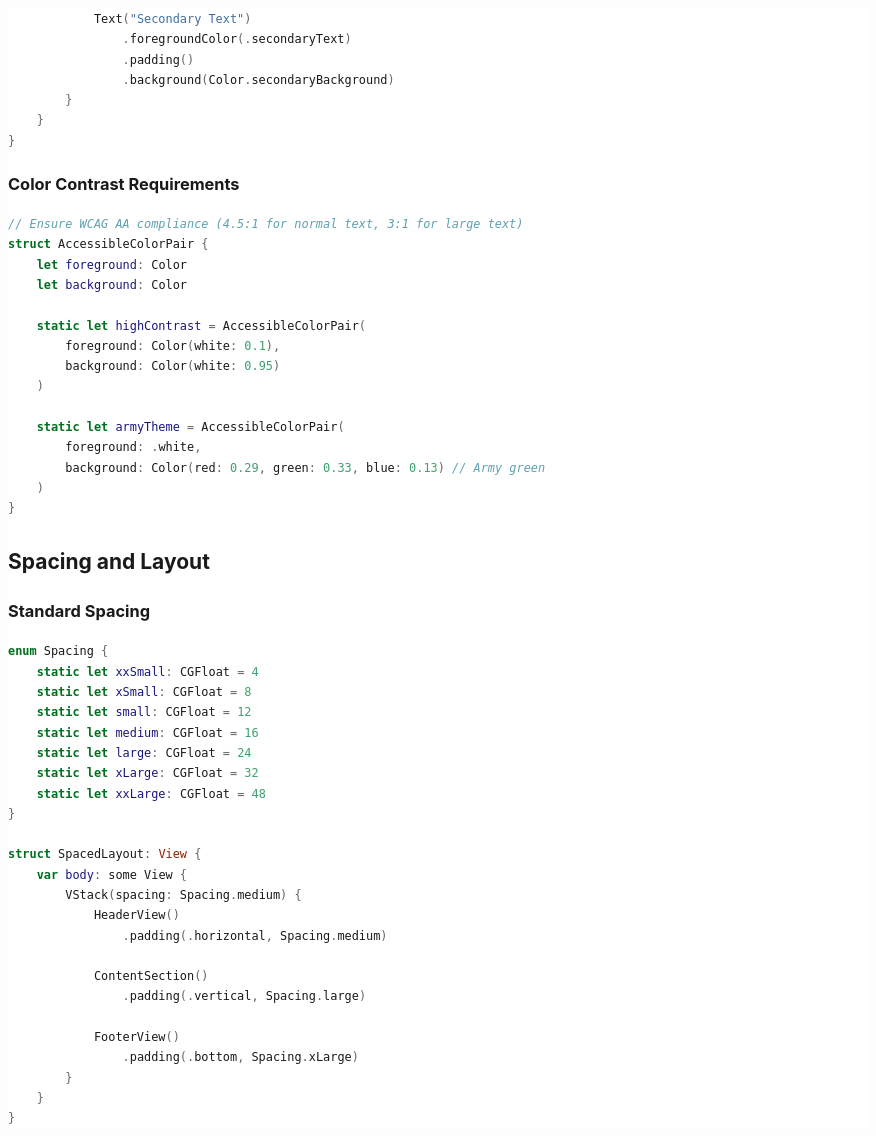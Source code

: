 ```swift
            Text("Secondary Text")
                .foregroundColor(.secondaryText)
                .padding()
                .background(Color.secondaryBackground)
        }
    }
}
```

### Color Contrast Requirements

```swift
// Ensure WCAG AA compliance (4.5:1 for normal text, 3:1 for large text)
struct AccessibleColorPair {
    let foreground: Color
    let background: Color
    
    static let highContrast = AccessibleColorPair(
        foreground: Color(white: 0.1),
        background: Color(white: 0.95)
    )
    
    static let armyTheme = AccessibleColorPair(
        foreground: .white,
        background: Color(red: 0.29, green: 0.33, blue: 0.13) // Army green
    )
}
```

## Spacing and Layout

### Standard Spacing

```swift
enum Spacing {
    static let xxSmall: CGFloat = 4
    static let xSmall: CGFloat = 8
    static let small: CGFloat = 12
    static let medium: CGFloat = 16
    static let large: CGFloat = 24
    static let xLarge: CGFloat = 32
    static let xxLarge: CGFloat = 48
}

struct SpacedLayout: View {
    var body: some View {
        VStack(spacing: Spacing.medium) {
            HeaderView()
                .padding(.horizontal, Spacing.medium)
            
            ContentSection()
                .padding(.vertical, Spacing.large)
            
            FooterView()
                .padding(.bottom, Spacing.xLarge)
        }
    }
}
```
